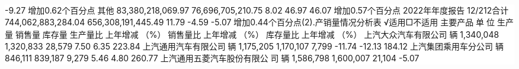-9.27
增加0.62个百分点
其他
83,380,218,069.97
76,696,705,210.75
8.02
46.97
46.07
增加0.57个百分点
2022年年度报告
12/212合计
744,062,883,284.04
656,308,191,445.49
11.79
-4.59
-5.07
增加0.44个百分点(2).产销量情况分析表
√适用□不适用
主要产品
单
位
生产量
销售量
库存量
生产量比
上年增减
（%）
销售量比
上年增减
（%）
库存量比
上年增减
（%）
上汽大众汽车有限公司
辆
1,340,048
1,320,833
28,579
7.50
6.35
223.84
上汽通用汽车有限公司
辆
1,175,205
1,170,107
7,799
-11.74
-12.13
184.12
上汽集团乘用车分公司
辆
846,111
839,187
9,279
5.46
4.80
260.77
上汽通用五菱汽车股份有限公
司
辆
1,586,798
1,600,007
21,104
-5.07